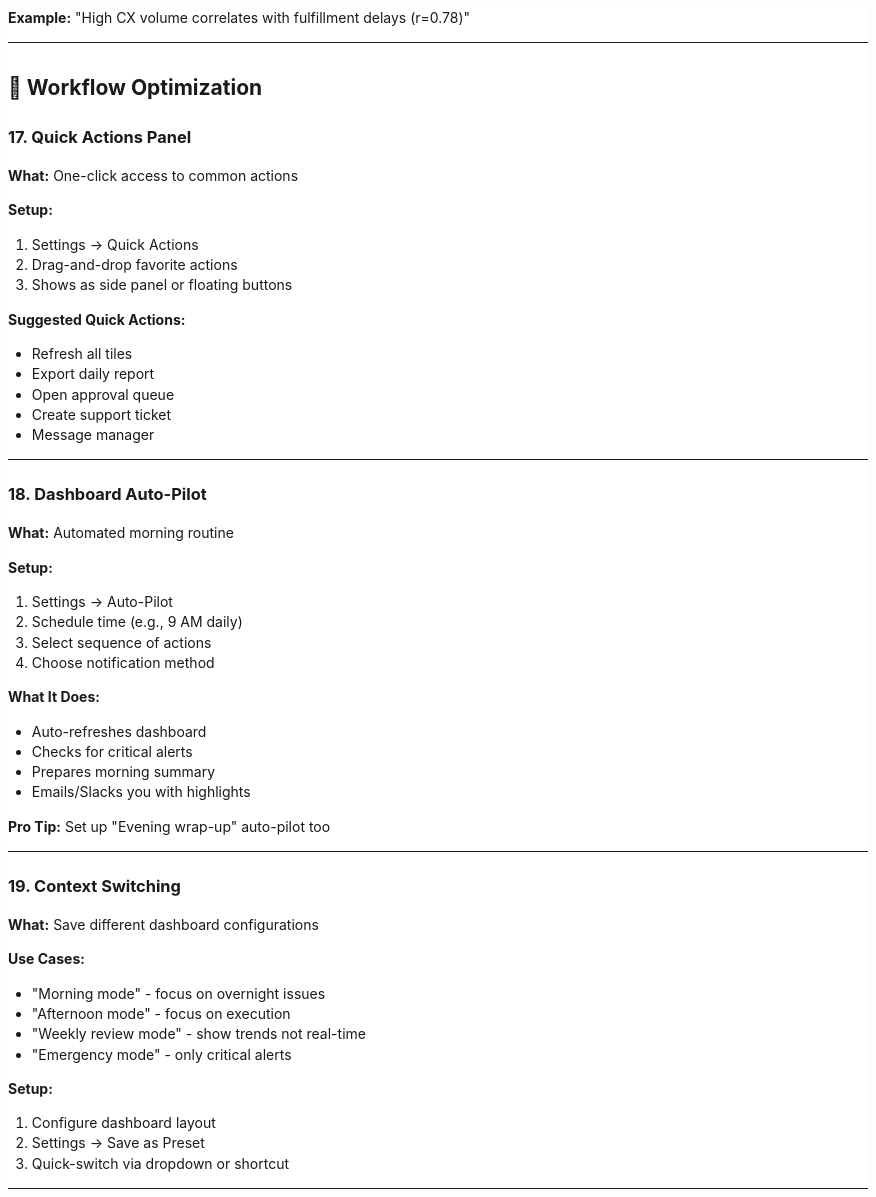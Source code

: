 **Example:** "High CX volume correlates with fulfillment delays (r=0.78)"

---

## 🔧 Workflow Optimization

### 17. **Quick Actions Panel**

**What:** One-click access to common actions

**Setup:**
1. Settings → Quick Actions
2. Drag-and-drop favorite actions
3. Shows as side panel or floating buttons

**Suggested Quick Actions:**
- Refresh all tiles
- Export daily report
- Open approval queue
- Create support ticket
- Message manager

---

### 18. **Dashboard Auto-Pilot**

**What:** Automated morning routine

**Setup:**
1. Settings → Auto-Pilot
2. Schedule time (e.g., 9 AM daily)
3. Select sequence of actions
4. Choose notification method

**What It Does:**
- Auto-refreshes dashboard
- Checks for critical alerts
- Prepares morning summary
- Emails/Slacks you with highlights

**Pro Tip:** Set up "Evening wrap-up" auto-pilot too

---

### 19. **Context Switching**

**What:** Save different dashboard configurations

**Use Cases:**
- "Morning mode" - focus on overnight issues
- "Afternoon mode" - focus on execution
- "Weekly review mode" - show trends not real-time
- "Emergency mode" - only critical alerts

**Setup:**
1. Configure dashboard layout
2. Settings → Save as Preset
3. Quick-switch via dropdown or shortcut

---